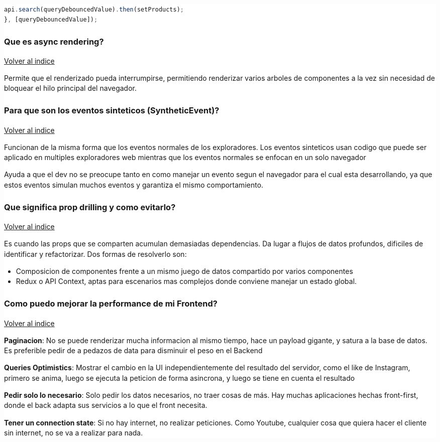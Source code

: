 ```jsx
api.search(queryDebouncedValue).then(setProducts);
}, [queryDebouncedValue]);
```

<a id="rea51"></a>

### **Que es async rendering?**

[Volver al indice](#rea-base)

Permite que el renderizado pueda interrumpirse, permitiendo renderizar varios arboles de componentes a la vez sin necesidad de bloquear el hilo principal del navegador.

<a id="rea53"></a>

### **Para que son los eventos sinteticos (SyntheticEvent)?**

[Volver al indice](#rea-base)

Funcionan de la misma forma que los eventos normales de los exploradores. Los eventos sinteticos usan codigo que puede ser aplicado en multiples exploradores web mientras que los eventos normales se enfocan en un solo navegador

Ayuda a que el dev no se preocupe tanto en como manejar un evento segun el navegador para el cual esta desarrollando, ya que estos eventos simulan muchos eventos y garantiza el mismo comportamiento.

<a id="rea54"></a>

### **Que significa prop drilling y como evitarlo?**

[Volver al indice](#rea-base)

Es cuando las props que se comparten acumulan demasiadas dependencias. Da lugar a flujos de datos profundos, dificiles de identificar y refactorizar. Dos formas de resolverlo son:

- Composicion de componentes frente a un mismo juego de datos compartido por varios componentes
- Redux o API Context, aptas para escenarios mas complejos donde conviene manejar un estado global. 

<a id="rea17"></a>

### **Como puedo mejorar la performance de mi Frontend?**

[Volver al indice](#rea-base)

**Paginacion**: No se puede renderizar mucha informacion al mismo tiempo, hace un payload gigante, y satura a la base de datos. Es preferible pedir de a pedazos de data para disminuir el peso en el Backend

**Queries Optimistics**: Mostrar el cambio en la UI independientemente del resultado del servidor, como el like de Instagram, primero se anima, luego se ejecuta la peticion de forma asincrona, y luego se tiene en cuenta el resultado

**Pedir solo lo necesario**: Solo pedir los datos necesarios, no traer cosas de más. Hay muchas aplicaciones hechas front-first, donde el back adapta sus servicios a lo que el front necesita.

**Tener un connection state**: Si no hay internet, no realizar peticiones. Como Youtube, cualquier cosa que quiera hacer el cliente sin internet, no se va a realizar para nada.

